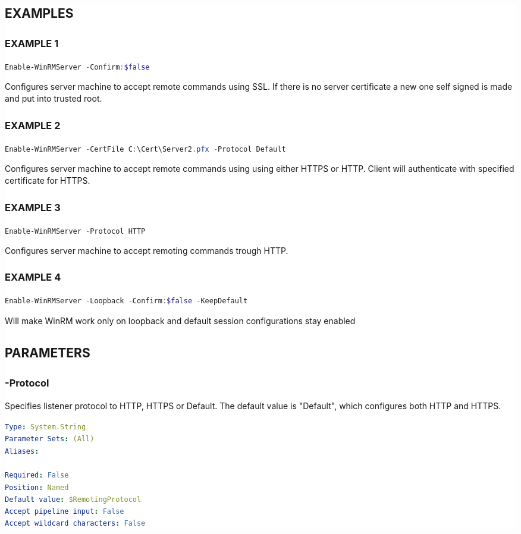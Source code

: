 ## EXAMPLES

### EXAMPLE 1

```powershell
Enable-WinRMServer -Confirm:$false
```

Configures server machine to accept remote commands using SSL.
If there is no server certificate a new one self signed is made and put into trusted root.

### EXAMPLE 2

```powershell
Enable-WinRMServer -CertFile C:\Cert\Server2.pfx -Protocol Default
```

Configures server machine to accept remote commands using using either HTTPS or HTTP.
Client will authenticate with specified certificate for HTTPS.

### EXAMPLE 3

```powershell
Enable-WinRMServer -Protocol HTTP
```

Configures server machine to accept remoting commands trough HTTP.

### EXAMPLE 4

```powershell
Enable-WinRMServer -Loopback -Confirm:$false -KeepDefault
```

Will make WinRM work only on loopback and default session configurations stay enabled

## PARAMETERS

### -Protocol

Specifies listener protocol to HTTP, HTTPS or Default.
The default value is "Default", which configures both HTTP and HTTPS.

```yaml
Type: System.String
Parameter Sets: (All)
Aliases:

Required: False
Position: Named
Default value: $RemotingProtocol
Accept pipeline input: False
Accept wildcard characters: False
```
